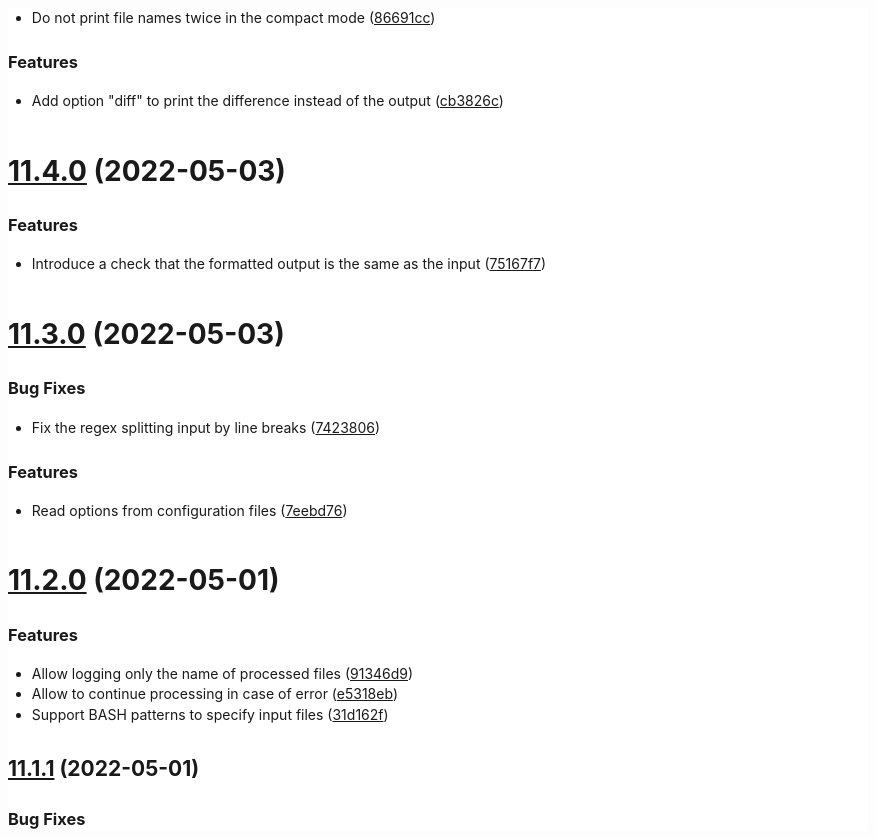 * Do not print file names twice in the compact mode ([86691cc](https://github.com/prantlf/jsonlint/commit/86691cc5fea760a437cae5aff71f0acc987c4e05))


### Features

* Add option "diff" to print the difference instead of the output ([cb3826c](https://github.com/prantlf/jsonlint/commit/cb3826c7610aae8d23623da3693e45cbf942223e))

# [11.4.0](https://github.com/prantlf/jsonlint/compare/v11.3.0...v11.4.0) (2022-05-03)


### Features

* Introduce a check that the formatted output is the same as the input ([75167f7](https://github.com/prantlf/jsonlint/commit/75167f76c4bbd13551ca7e20824cc05095fc6be0))

# [11.3.0](https://github.com/prantlf/jsonlint/compare/v11.2.0...v11.3.0) (2022-05-03)


### Bug Fixes

* Fix the regex splitting input by line breaks ([7423806](https://github.com/prantlf/jsonlint/commit/74238065643d31044990801713410041cdbb55f0))


### Features

* Read options from configuration files ([7eebd76](https://github.com/prantlf/jsonlint/commit/7eebd765f66bcd3bcd6cde7d9c128cbacaca1285))

# [11.2.0](https://github.com/prantlf/jsonlint/compare/v11.1.1...v11.2.0) (2022-05-01)


### Features

* Allow logging only the name of processed files ([91346d9](https://github.com/prantlf/jsonlint/commit/91346d95459f5b516ae71233050262534f197fbf))
* Allow to continue processing in case of error ([e5318eb](https://github.com/prantlf/jsonlint/commit/e5318ebb75f90459ff4164ec6e84efcc34a9bf4c))
* Support BASH patterns to specify input files ([31d162f](https://github.com/prantlf/jsonlint/commit/31d162fa9578bd6888d01c3cd0175960b5740d86))

## [11.1.1](https://github.com/prantlf/jsonlint/compare/v11.1.0...v11.1.1) (2022-05-01)


### Bug Fixes
